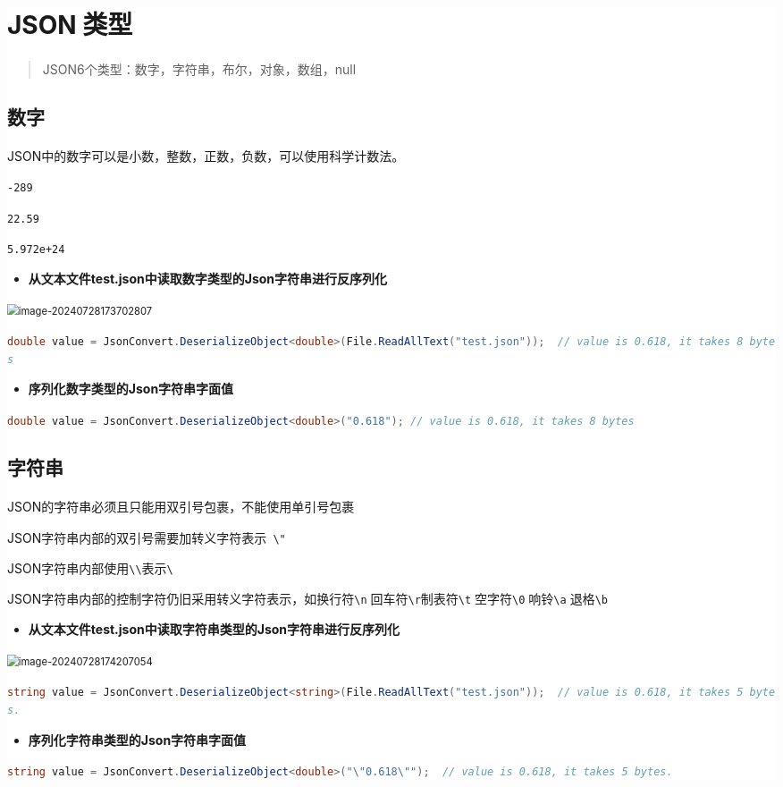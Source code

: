 # JSON 类型

> JSON6个类型：数字，字符串，布尔，对象，数组，null

## 数字

JSON中的数字可以是小数，整数，正数，负数，可以使用科学计数法。

`-289`

`22.59`

`5.972e+24`



- **从文本文件test.json中读取数字类型的Json字符串进行反序列化**

<img src="https://gitee.com/li6v/img/raw/master/202407281737854.png" alt="image-20240728173702807" style="zoom:80%;" />

```c#
double value = JsonConvert.DeserializeObject<double>(File.ReadAllText("test.json"));  // value is 0.618, it takes 8 bytes
```



- **序列化数字类型的Json字符串字面值**

```csharp
double value = JsonConvert.DeserializeObject<double>("0.618"); // value is 0.618, it takes 8 bytes
```

## 字符串

JSON的字符串必须且只能用双引号包裹，不能使用单引号包裹

JSON字符串内部的双引号需要加转义字符表示` \"`

JSON字符串内部使用`\\`表示`\`

JSON字符串内部的控制字符仍旧采用转义字符表示，如换行符`\n` 回车符`\r`制表符`\t` 空字符`\0` 响铃`\a` 退格`\b`



- **从文本文件test.json中读取字符串类型的Json字符串进行反序列化**

<img src="https://gitee.com/li6v/img/raw/master/202407281742102.png" alt="image-20240728174207054" style="zoom:80%;" />

```csharp
string value = JsonConvert.DeserializeObject<string>(File.ReadAllText("test.json"));  // value is 0.618, it takes 5 bytes.
```

- **序列化字符串类型的Json字符串字面值**

```csharp
string value = JsonConvert.DeserializeObject<double>("\"0.618\"");  // value is 0.618, it takes 5 bytes.
```
